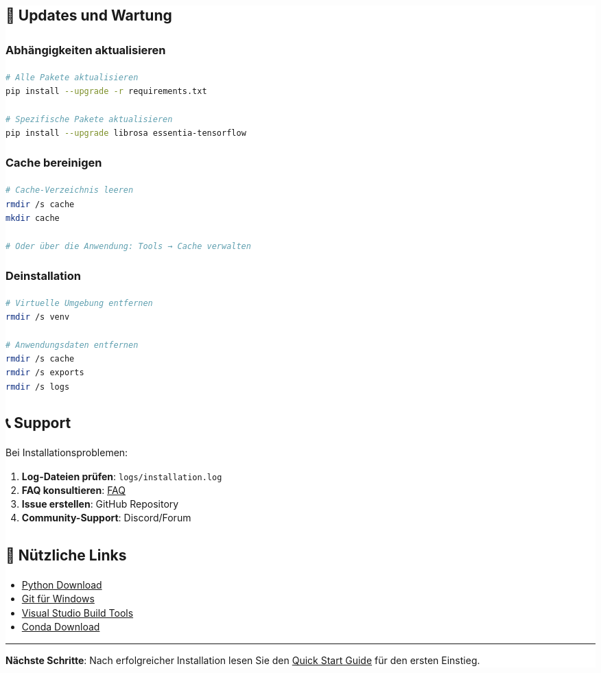 ## 🔄 Updates und Wartung

### Abhängigkeiten aktualisieren

```bash
# Alle Pakete aktualisieren
pip install --upgrade -r requirements.txt

# Spezifische Pakete aktualisieren
pip install --upgrade librosa essentia-tensorflow
```

### Cache bereinigen

```bash
# Cache-Verzeichnis leeren
rmdir /s cache
mkdir cache

# Oder über die Anwendung: Tools → Cache verwalten
```

### Deinstallation

```bash
# Virtuelle Umgebung entfernen
rmdir /s venv

# Anwendungsdaten entfernen
rmdir /s cache
rmdir /s exports
rmdir /s logs
```

## 📞 Support

Bei Installationsproblemen:

1. **Log-Dateien prüfen**: `logs/installation.log`
2. **FAQ konsultieren**: [FAQ](faq.md)
3. **Issue erstellen**: GitHub Repository
4. **Community-Support**: Discord/Forum

## 🔗 Nützliche Links

- [Python Download](https://www.python.org/downloads/)
- [Git für Windows](https://git-scm.com/download/win)
- [Visual Studio Build Tools](https://visualstudio.microsoft.com/visual-cpp-build-tools/)
- [Conda Download](https://docs.conda.io/en/latest/miniconda.html)

---

**Nächste Schritte**: Nach erfolgreicher Installation lesen Sie den [Quick Start Guide](quick-start.md) für den ersten Einstieg.